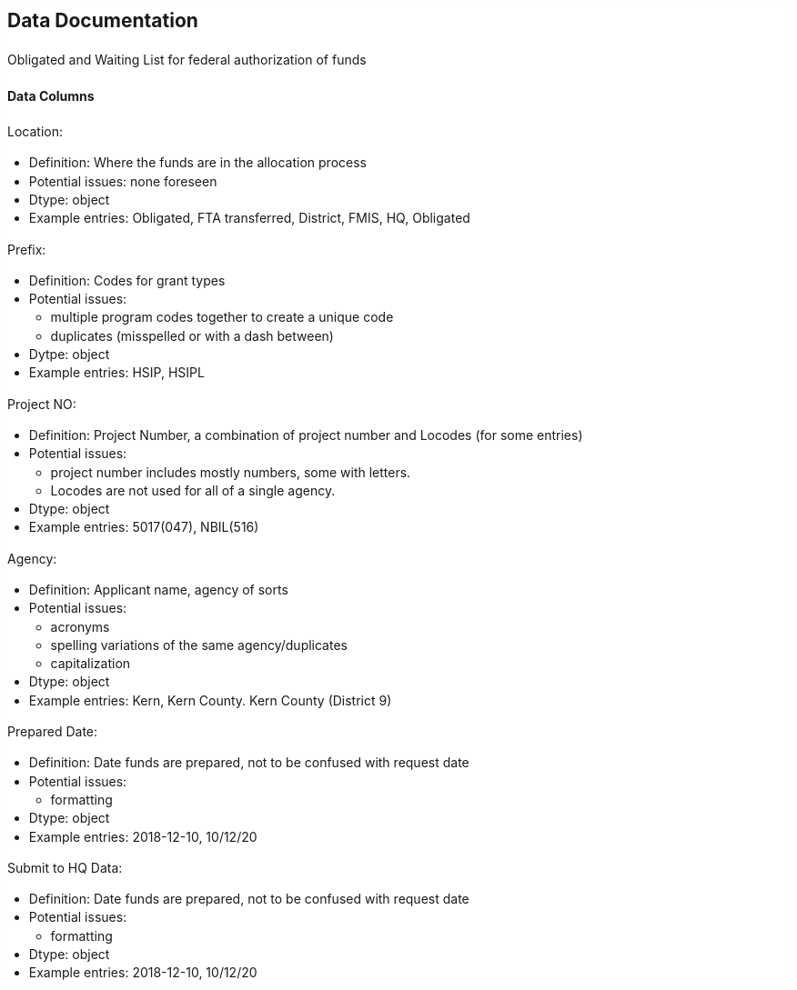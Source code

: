 
## Data Documentation

Obligated and Waiting List for federal authorization of funds
#### Data Columns


Location: 

- Definition: Where the funds are in the allocation process
- Potential issues: none foreseen
- Dtype: object
- Example entries: Obligated, FTA transferred, District, FMIS, HQ, Obligated


Prefix: 

- Definition: Codes for grant types 
- Potential issues:
  - multiple program codes together to create a unique code
  - duplicates (misspelled or with a dash between)
- Dytpe: object
- Example entries: HSIP, HSIPL 


Project NO:

- Definition: Project Number, a combination of project number and Locodes (for some entries)
- Potential issues: 
  - project number includes mostly numbers, some with letters. 
  - Locodes are not used for all of a single agency. 
- Dtype: object
- Example entries: 5017(047), NBIL(516)


Agency: 

- Definition: Applicant name, agency of sorts 
- Potential issues: 
  - acronyms
  - spelling variations of the same agency/duplicates
  - capitalization 
- Dtype: object
- Example entries: Kern, Kern County. Kern County (District 9)


Prepared Date:

- Definition: Date funds are prepared, not to be confused with request date 
- Potential issues: 
  - formatting 
- Dtype: object
- Example entries: 2018-12-10, 10/12/20


Submit to HQ Data: 

- Definition: Date funds are prepared, not to be confused with request date 
- Potential issues: 
  -  formatting 
- Dtype: object
- Example entries: 2018-12-10, 10/12/20
